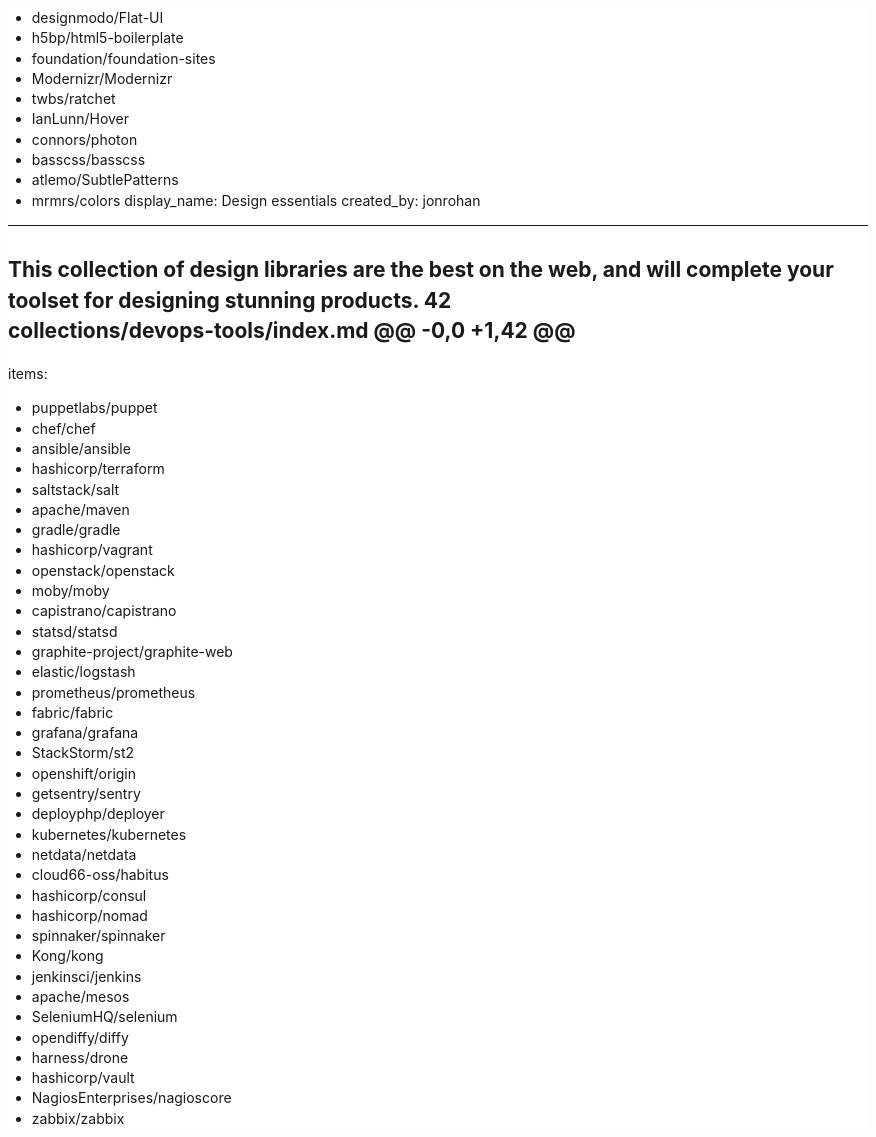  - designmodo/Flat-UI
 - h5bp/html5-boilerplate
 - foundation/foundation-sites
 - Modernizr/Modernizr
 - twbs/ratchet
 - IanLunn/Hover
 - connors/photon
 - basscss/basscss
 - atlemo/SubtlePatterns
 - mrmrs/colors
display_name: Design essentials
created_by: jonrohan
---
This collection of design libraries are the best on the web, and will complete your toolset for designing stunning products.
 42  
collections/devops-tools/index.md
@@ -0,0 +1,42 @@
---
items:
 - puppetlabs/puppet
 - chef/chef
 - ansible/ansible
 - hashicorp/terraform
 - saltstack/salt
 - apache/maven
 - gradle/gradle
 - hashicorp/vagrant
 - openstack/openstack
 - moby/moby
 - capistrano/capistrano
 - statsd/statsd
 - graphite-project/graphite-web
 - elastic/logstash
 - prometheus/prometheus
 - fabric/fabric
 - grafana/grafana
 - StackStorm/st2
 - openshift/origin
 - getsentry/sentry
 - deployphp/deployer
 - kubernetes/kubernetes
 - netdata/netdata
 - cloud66-oss/habitus
 - hashicorp/consul
 - hashicorp/nomad
 - spinnaker/spinnaker
 - Kong/kong
 - jenkinsci/jenkins
 - apache/mesos
 - SeleniumHQ/selenium
 - opendiffy/diffy
 - harness/drone
 - hashicorp/vault
 - NagiosEnterprises/nagioscore
 - zabbix/zabbix
